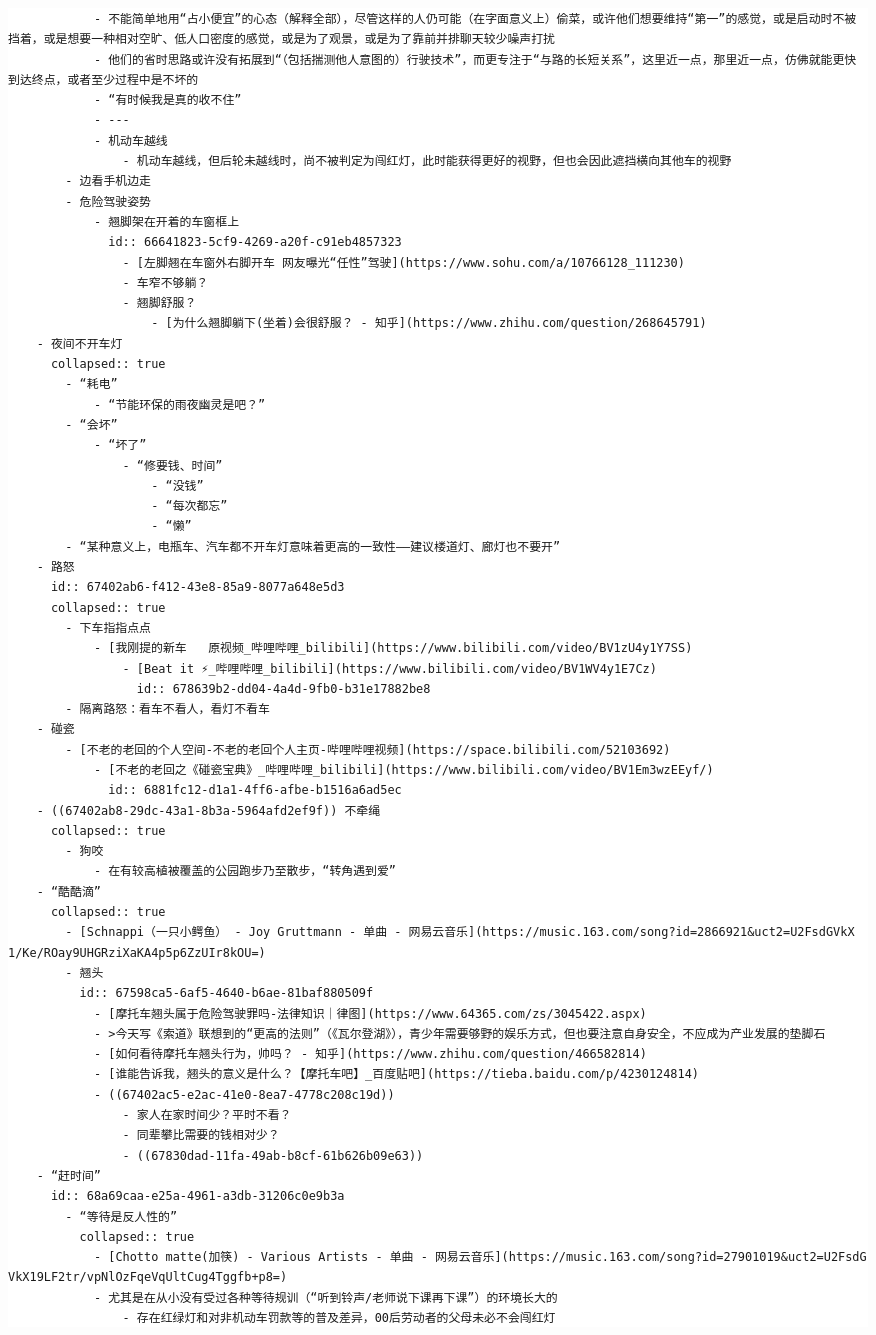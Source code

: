 				- 不能简单地用“占小便宜”的心态（解释全部），尽管这样的人仍可能（在字面意义上）偷菜，或许他们想要维持“第一”的感觉，或是启动时不被挡着，或是想要一种相对空旷、低人口密度的感觉，或是为了观景，或是为了靠前并排聊天较少噪声打扰
				- 他们的省时思路或许没有拓展到“（包括揣测他人意图的）行驶技术”，而更专注于“与路的长短关系”，这里近一点，那里近一点，仿佛就能更快到达终点，或者至少过程中是不坏的
				- “有时候我是真的收不住”
				- ---
				- 机动车越线
					- 机动车越线，但后轮未越线时，尚不被判定为闯红灯，此时能获得更好的视野，但也会因此遮挡横向其他车的视野
			- 边看手机边走
			- 危险驾驶姿势
				- 翘脚架在开着的车窗框上
				  id:: 66641823-5cf9-4269-a20f-c91eb4857323
					- [左脚翘在车窗外右脚开车 网友曝光“任性”驾驶](https://www.sohu.com/a/10766128_111230)
					- 车窄不够躺？
					- 翘脚舒服？
						- [为什么翘脚躺下(坐着)会很舒服？ - 知乎](https://www.zhihu.com/question/268645791)
		- 夜间不开车灯
		  collapsed:: true
			- “耗电”
				- “节能环保的雨夜幽灵是吧？”
			- “会坏”
				- “坏了”
					- “修要钱、时间”
						- “没钱”
						- “每次都忘”
						- “懒”
			- “某种意义上，电瓶车、汽车都不开车灯意味着更高的一致性——建议楼道灯、廊灯也不要开”
		- 路怒
		  id:: 67402ab6-f412-43e8-85a9-8077a648e5d3
		  collapsed:: true
			- 下车指指点点
				- [我刚提的新车   原视频_哔哩哔哩_bilibili](https://www.bilibili.com/video/BV1zU4y1Y7SS)
					- [Beat it ⚡_哔哩哔哩_bilibili](https://www.bilibili.com/video/BV1WV4y1E7Cz)
					  id:: 678639b2-dd04-4a4d-9fb0-b31e17882be8
			- 隔离路怒：看车不看人，看灯不看车
		- 碰瓷
			- [不老的老回的个人空间-不老的老回个人主页-哔哩哔哩视频](https://space.bilibili.com/52103692)
				- [不老的老回之《碰瓷宝典》_哔哩哔哩_bilibili](https://www.bilibili.com/video/BV1Em3wzEEyf/)
				  id:: 6881fc12-d1a1-4ff6-afbe-b1516a6ad5ec
		- ((67402ab8-29dc-43a1-8b3a-5964afd2ef9f)) 不牵绳
		  collapsed:: true
			- 狗咬
				- 在有较高植被覆盖的公园跑步乃至散步，“转角遇到爱”
		- “酷酷滴”
		  collapsed:: true
			- [Schnappi（一只小鳄鱼） - Joy Gruttmann - 单曲 - 网易云音乐](https://music.163.com/song?id=2866921&uct2=U2FsdGVkX1/Ke/ROay9UHGRziXaKA4p5p6ZzUIr8kOU=)
			- 翘头
			  id:: 67598ca5-6af5-4640-b6ae-81baf880509f
				- [摩托车翘头属于危险驾驶罪吗-法律知识｜律图](https://www.64365.com/zs/3045422.aspx)
				- >今天写《索道》联想到的“更高的法则”（《瓦尔登湖》），青少年需要够野的娱乐方式，但也要注意自身安全，不应成为产业发展的垫脚石
				- [如何看待摩托车翘头行为，帅吗？ - 知乎](https://www.zhihu.com/question/466582814)
				- [谁能告诉我，翘头的意义是什么？【摩托车吧】_百度贴吧](https://tieba.baidu.com/p/4230124814)
				- ((67402ac5-e2ac-41e0-8ea7-4778c208c19d))
					- 家人在家时间少？平时不看？
					- 同辈攀比需要的钱相对少？
					- ((67830dad-11fa-49ab-b8cf-61b626b09e63))
		- “赶时间”
		  id:: 68a69caa-e25a-4961-a3db-31206c0e9b3a
			- “等待是反人性的”
			  collapsed:: true
				- [Chotto matte(加筷) - Various Artists - 单曲 - 网易云音乐](https://music.163.com/song?id=27901019&uct2=U2FsdGVkX19LF2tr/vpNlOzFqeVqUltCug4Tggfb+p8=)
				- 尤其是在从小没有受过各种等待规训（“听到铃声/老师说下课再下课”）的环境长大的
					- 存在红绿灯和对非机动车罚款等的普及差异，00后劳动者的父母未必不会闯红灯